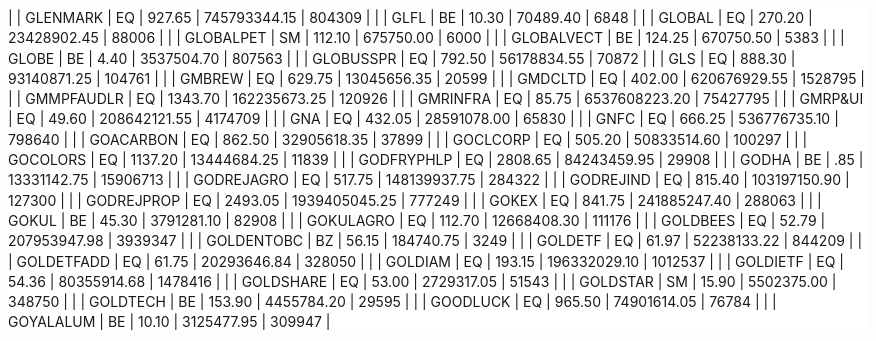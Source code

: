 |  | GLENMARK | EQ | 927.65 | 745793344.15 | 804309 |
|  | GLFL | BE | 10.30 | 70489.40 | 6848 |
|  | GLOBAL | EQ | 270.20 | 23428902.45 | 88006 |
|  | GLOBALPET | SM | 112.10 | 675750.00 | 6000 |
|  | GLOBALVECT | BE | 124.25 | 670750.50 | 5383 |
|  | GLOBE | BE | 4.40 | 3537504.70 | 807563 |
|  | GLOBUSSPR | EQ | 792.50 | 56178834.55 | 70872 |
|  | GLS | EQ | 888.30 | 93140871.25 | 104761 |
|  | GMBREW | EQ | 629.75 | 13045656.35 | 20599 |
|  | GMDCLTD | EQ | 402.00 | 620676929.55 | 1528795 |
|  | GMMPFAUDLR | EQ | 1343.70 | 162235673.25 | 120926 |
|  | GMRINFRA | EQ | 85.75 | 6537608223.20 | 75427795 |
|  | GMRP&UI | EQ | 49.60 | 208642121.55 | 4174709 |
|  | GNA | EQ | 432.05 | 28591078.00 | 65830 |
|  | GNFC | EQ | 666.25 | 536776735.10 | 798640 |
|  | GOACARBON | EQ | 862.50 | 32905618.35 | 37899 |
|  | GOCLCORP | EQ | 505.20 | 50833514.60 | 100297 |
|  | GOCOLORS | EQ | 1137.20 | 13444684.25 | 11839 |
|  | GODFRYPHLP | EQ | 2808.65 | 84243459.95 | 29908 |
|  | GODHA | BE | .85 | 13331142.75 | 15906713 |
|  | GODREJAGRO | EQ | 517.75 | 148139937.75 | 284322 |
|  | GODREJIND | EQ | 815.40 | 103197150.90 | 127300 |
|  | GODREJPROP | EQ | 2493.05 | 1939405045.25 | 777249 |
|  | GOKEX | EQ | 841.75 | 241885247.40 | 288063 |
|  | GOKUL | BE | 45.30 | 3791281.10 | 82908 |
|  | GOKULAGRO | EQ | 112.70 | 12668408.30 | 111176 |
|  | GOLDBEES | EQ | 52.79 | 207953947.98 | 3939347 |
|  | GOLDENTOBC | BZ | 56.15 | 184740.75 | 3249 |
|  | GOLDETF | EQ | 61.97 | 52238133.22 | 844209 |
|  | GOLDETFADD | EQ | 61.75 | 20293646.84 | 328050 |
|  | GOLDIAM | EQ | 193.15 | 196332029.10 | 1012537 |
|  | GOLDIETF | EQ | 54.36 | 80355914.68 | 1478416 |
|  | GOLDSHARE | EQ | 53.00 | 2729317.05 | 51543 |
|  | GOLDSTAR | SM | 15.90 | 5502375.00 | 348750 |
|  | GOLDTECH | BE | 153.90 | 4455784.20 | 29595 |
|  | GOODLUCK | EQ | 965.50 | 74901614.05 | 76784 |
|  | GOYALALUM | BE | 10.10 | 3125477.95 | 309947 |